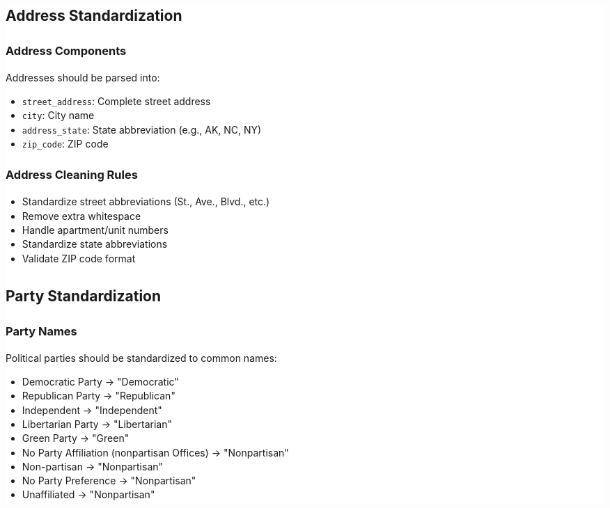 ## Address Standardization

### Address Components
Addresses should be parsed into:

- `street_address`: Complete street address
- `city`: City name
- `address_state`: State abbreviation (e.g., AK, NC, NY)
- `zip_code`: ZIP code

### Address Cleaning Rules
- Standardize street abbreviations (St., Ave., Blvd., etc.)
- Remove extra whitespace
- Handle apartment/unit numbers
- Standardize state abbreviations
- Validate ZIP code format

## Party Standardization

### Party Names
Political parties should be standardized to common names:
- Democratic Party → "Democratic"
- Republican Party → "Republican"
- Independent → "Independent"
- Libertarian Party → "Libertarian"
- Green Party → "Green"
- No Party Affiliation (nonpartisan Offices) → "Nonpartisan"
- Non-partisan → "Nonpartisan"
- No Party Preference → "Nonpartisan"
- Unaffiliated → "Nonpartisan"

